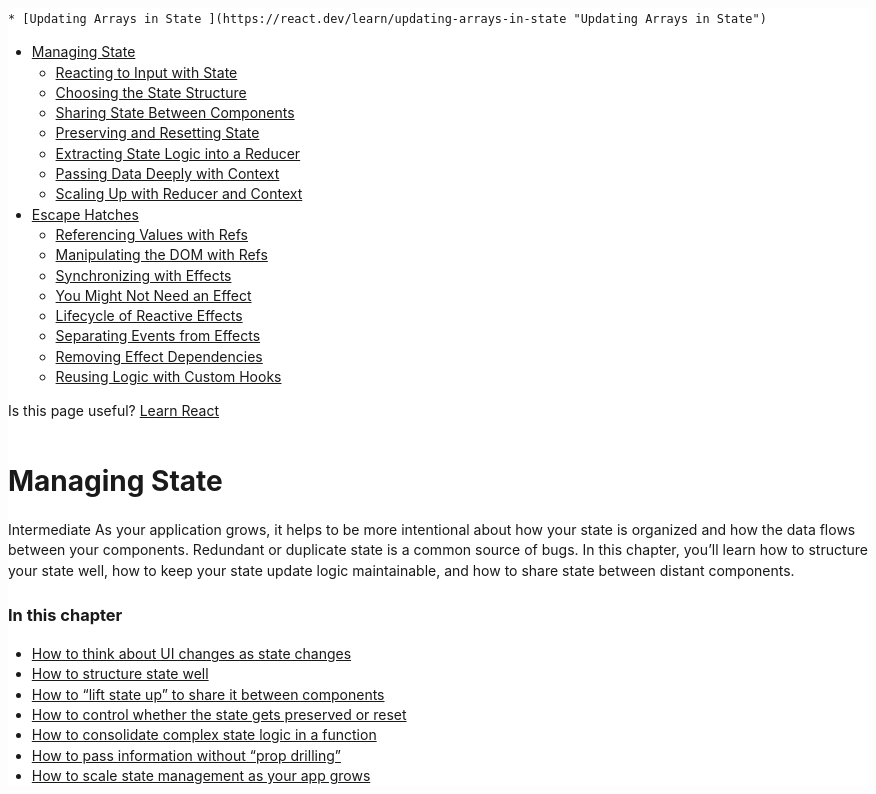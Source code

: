     * [Updating Arrays in State ](https://react.dev/learn/updating-arrays-in-state "Updating Arrays in State")
  * [Managing State ](https://react.dev/learn/managing-state "Managing State")
    * [Reacting to Input with State ](https://react.dev/learn/reacting-to-input-with-state "Reacting to Input with State")
    * [Choosing the State Structure ](https://react.dev/learn/choosing-the-state-structure "Choosing the State Structure")
    * [Sharing State Between Components ](https://react.dev/learn/sharing-state-between-components "Sharing State Between Components")
    * [Preserving and Resetting State ](https://react.dev/learn/preserving-and-resetting-state "Preserving and Resetting State")
    * [Extracting State Logic into a Reducer ](https://react.dev/learn/extracting-state-logic-into-a-reducer "Extracting State Logic into a Reducer")
    * [Passing Data Deeply with Context ](https://react.dev/learn/passing-data-deeply-with-context "Passing Data Deeply with Context")
    * [Scaling Up with Reducer and Context ](https://react.dev/learn/scaling-up-with-reducer-and-context "Scaling Up with Reducer and Context")
  * [Escape Hatches ](https://react.dev/learn/escape-hatches "Escape Hatches")
    * [Referencing Values with Refs ](https://react.dev/learn/referencing-values-with-refs "Referencing Values with Refs")
    * [Manipulating the DOM with Refs ](https://react.dev/learn/manipulating-the-dom-with-refs "Manipulating the DOM with Refs")
    * [Synchronizing with Effects ](https://react.dev/learn/synchronizing-with-effects "Synchronizing with Effects")
    * [You Might Not Need an Effect ](https://react.dev/learn/you-might-not-need-an-effect "You Might Not Need an Effect")
    * [Lifecycle of Reactive Effects ](https://react.dev/learn/lifecycle-of-reactive-effects "Lifecycle of Reactive Effects")
    * [Separating Events from Effects ](https://react.dev/learn/separating-events-from-effects "Separating Events from Effects")
    * [Removing Effect Dependencies ](https://react.dev/learn/removing-effect-dependencies "Removing Effect Dependencies")
    * [Reusing Logic with Custom Hooks ](https://react.dev/learn/reusing-logic-with-custom-hooks "Reusing Logic with Custom Hooks")


Is this page useful?
[Learn React](https://react.dev/learn)
# Managing State[](https://react.dev/learn/managing-state#undefined "Link for this heading")
Intermediate
As your application grows, it helps to be more intentional about how your state is organized and how the data flows between your components. Redundant or duplicate state is a common source of bugs. In this chapter, you’ll learn how to structure your state well, how to keep your state update logic maintainable, and how to share state between distant components.
### In this chapter
  * [How to think about UI changes as state changes](https://react.dev/learn/reacting-to-input-with-state)
  * [How to structure state well](https://react.dev/learn/choosing-the-state-structure)
  * [How to “lift state up” to share it between components](https://react.dev/learn/sharing-state-between-components)
  * [How to control whether the state gets preserved or reset](https://react.dev/learn/preserving-and-resetting-state)
  * [How to consolidate complex state logic in a function](https://react.dev/learn/extracting-state-logic-into-a-reducer)
  * [How to pass information without “prop drilling”](https://react.dev/learn/passing-data-deeply-with-context)
  * [How to scale state management as your app grows](https://react.dev/learn/scaling-up-with-reducer-and-context)
